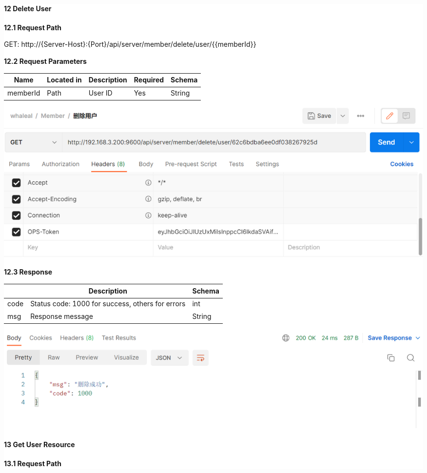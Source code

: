 #### 12 Delete User

**12.1 Request Path**

GET: http://{Server-Host}:{Port}/api/server/member/delete/user/{{memberId}}

**12.2 Request Parameters**

| Name       | Located in | Description  | Required | Schema  |
| ---------- | ---------- | ------------ | -------- | ------- |
| memberId   | Path       | User ID      | Yes      | String  |

![img_60.png](../../../images/whalealPlatformImages//delete_user.png)

**12.3 Response**

|             | Description                 | Schema   |
| ----------- | --------------------------- | -------- |
| code        | Status code: 1000 for success, others for errors | int      |
| msg         | Response message            | String   |

![img_61.png](../../../images/whalealPlatformImages//delete_user_r.png)

#### 13 Get User Resource

**13.1 Request Path**
